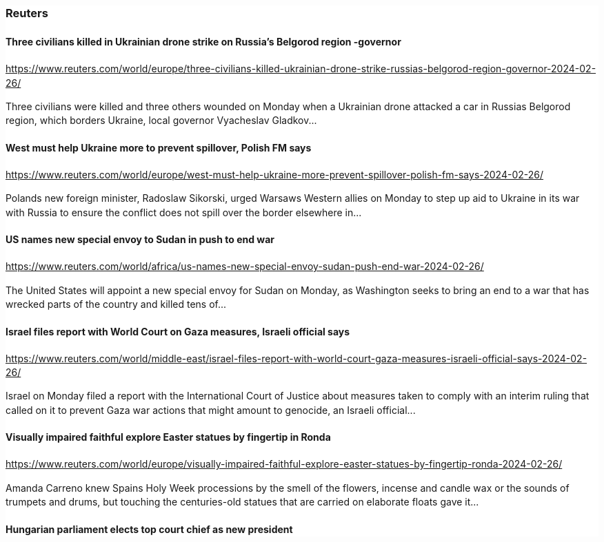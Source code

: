 ### Reuters

#### Three civilians killed in Ukrainian drone strike on Russia’s Belgorod region -governor

<span style="color: blue!80!green"><https://www.reuters.com/world/europe/three-civilians-killed-ukrainian-drone-strike-russias-belgorod-region-governor-2024-02-26/></span>

Three civilians were killed and three others wounded on Monday when a
Ukrainian drone attacked a car in Russias Belgorod region, which borders
Ukraine, local governor Vyacheslav Gladkov...

#### West must help Ukraine more to prevent spillover, Polish FM says

<span style="color: blue!80!green"><https://www.reuters.com/world/europe/west-must-help-ukraine-more-prevent-spillover-polish-fm-says-2024-02-26/></span>

Polands new foreign minister, Radoslaw Sikorski, urged Warsaws Western
allies on Monday to step up aid to Ukraine in its war with Russia to
ensure the conflict does not spill over the border elsewhere in...

#### US names new special envoy to Sudan in push to end war

<span style="color: blue!80!green"><https://www.reuters.com/world/africa/us-names-new-special-envoy-sudan-push-end-war-2024-02-26/></span>

The United States will appoint a new special envoy for Sudan on Monday,
as Washington seeks to bring an end to a war that has wrecked parts of
the country and killed tens of...

#### Israel files report with World Court on Gaza measures, Israeli official says

<span style="color: blue!80!green"><https://www.reuters.com/world/middle-east/israel-files-report-with-world-court-gaza-measures-israeli-official-says-2024-02-26/></span>

Israel on Monday filed a report with the International Court of Justice
about measures taken to comply with an interim ruling that called on it
to prevent Gaza war actions that might amount to genocide, an Israeli
official...

#### Visually impaired faithful explore Easter statues by fingertip in Ronda

<span style="color: blue!80!green"><https://www.reuters.com/world/europe/visually-impaired-faithful-explore-easter-statues-by-fingertip-ronda-2024-02-26/></span>

Amanda Carreno knew Spains Holy Week processions by the smell of the
flowers, incense and candle wax or the sounds of trumpets and drums, but
touching the centuries-old statues that are carried on elaborate floats
gave it...

#### Hungarian parliament elects top court chief as new president
